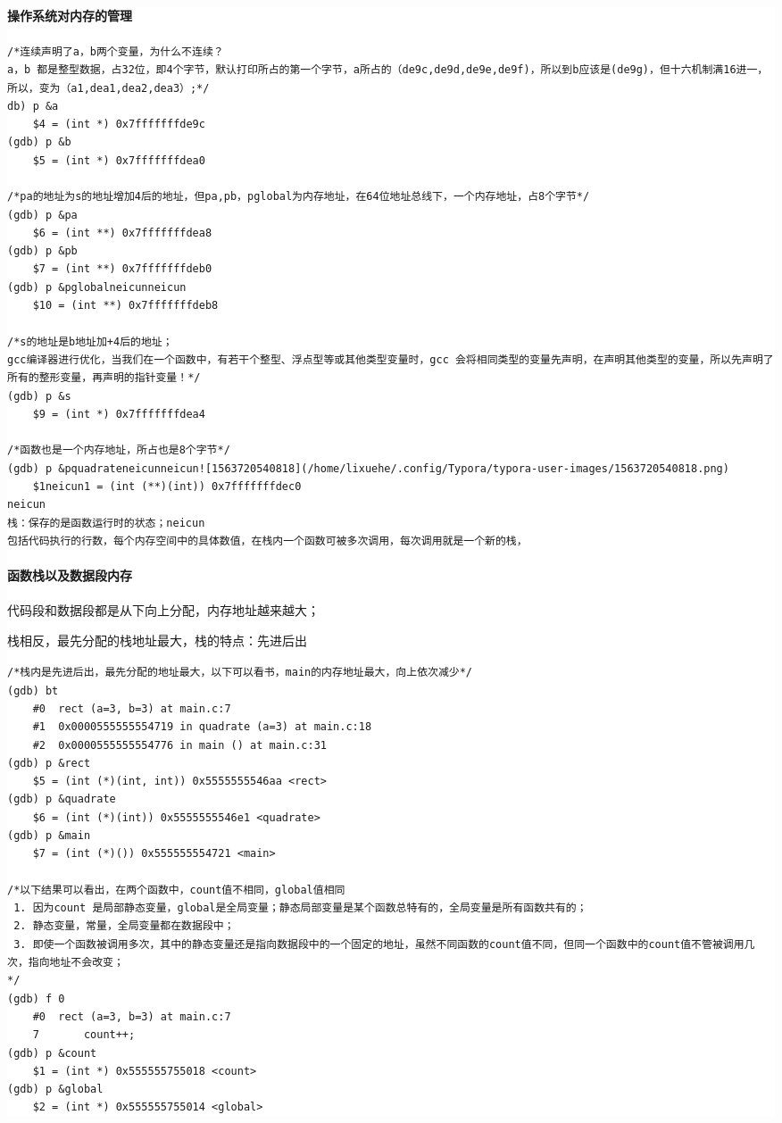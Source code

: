 

#### 操作系统对内存的管理

```
/*连续声明了a，b两个变量，为什么不连续？
a，b 都是整型数据，占32位，即4个字节，默认打印所占的第一个字节，a所占的（de9c,de9d,de9e,de9f)，所以到b应该是(de9g)，但十六机制满16进一，所以，变为（a1,dea1,dea2,dea3）;*/
db) p &a
	$4 = (int *) 0x7fffffffde9c
(gdb) p &b
	$5 = (int *) 0x7fffffffdea0
	
/*pa的地址为s的地址增加4后的地址，但pa,pb，pglobal为内存地址，在64位地址总线下，一个内存地址，占8个字节*/
(gdb) p &pa
	$6 = (int **) 0x7fffffffdea8
(gdb) p &pb
	$7 = (int **) 0x7fffffffdeb0
(gdb) p &pglobalneicunneicun
	$10 = (int **) 0x7fffffffdeb8
	
/*s的地址是b地址加+4后的地址；
gcc编译器进行优化，当我们在一个函数中，有若干个整型、浮点型等或其他类型变量时，gcc 会将相同类型的变量先声明，在声明其他类型的变量，所以先声明了所有的整形变量，再声明的指针变量！*/
(gdb) p &s
	$9 = (int *) 0x7fffffffdea4
	
/*函数也是一个内存地址，所占也是8个字节*/
(gdb) p &pquadrateneicunneicun![1563720540818](/home/lixuehe/.config/Typora/typora-user-images/1563720540818.png)
	$1neicun1 = (int (**)(int)) 0x7fffffffdec0
neicun
栈：保存的是函数运行时的状态；neicun
包括代码执行的行数，每个内存空间中的具体数值，在栈内一个函数可被多次调用，每次调用就是一个新的栈，
```

#### 函数栈以及数据段内存

代码段和数据段都是从下向上分配，内存地址越来越大；

栈相反，最先分配的栈地址最大，栈的特点：先进后出	

```
/*栈内是先进后出，最先分配的地址最大，以下可以看书，main的内存地址最大，向上依次减少*/
(gdb) bt
	#0  rect (a=3, b=3) at main.c:7
	#1  0x0000555555554719 in quadrate (a=3) at main.c:18
	#2  0x0000555555554776 in main () at main.c:31
(gdb) p &rect
	$5 = (int (*)(int, int)) 0x5555555546aa <rect>
(gdb) p &quadrate
	$6 = (int (*)(int)) 0x5555555546e1 <quadrate>
(gdb) p &main
	$7 = (int (*)()) 0x555555554721 <main>
	
/*以下结果可以看出，在两个函数中，count值不相同，global值相同
 1. 因为count 是局部静态变量，global是全局变量；静态局部变量是某个函数总特有的，全局变量是所有函数共有的；
 2. 静态变量，常量，全局变量都在数据段中；
 3. 即使一个函数被调用多次，其中的静态变量还是指向数据段中的一个固定的地址，虽然不同函数的count值不同，但同一个函数中的count值不管被调用几次，指向地址不会改变；  
*/
(gdb) f 0
	#0  rect (a=3, b=3) at main.c:7
	7	    count++;
(gdb) p &count
	$1 = (int *) 0x555555755018 <count>
(gdb) p &global
	$2 = (int *) 0x555555755014 <global>
```